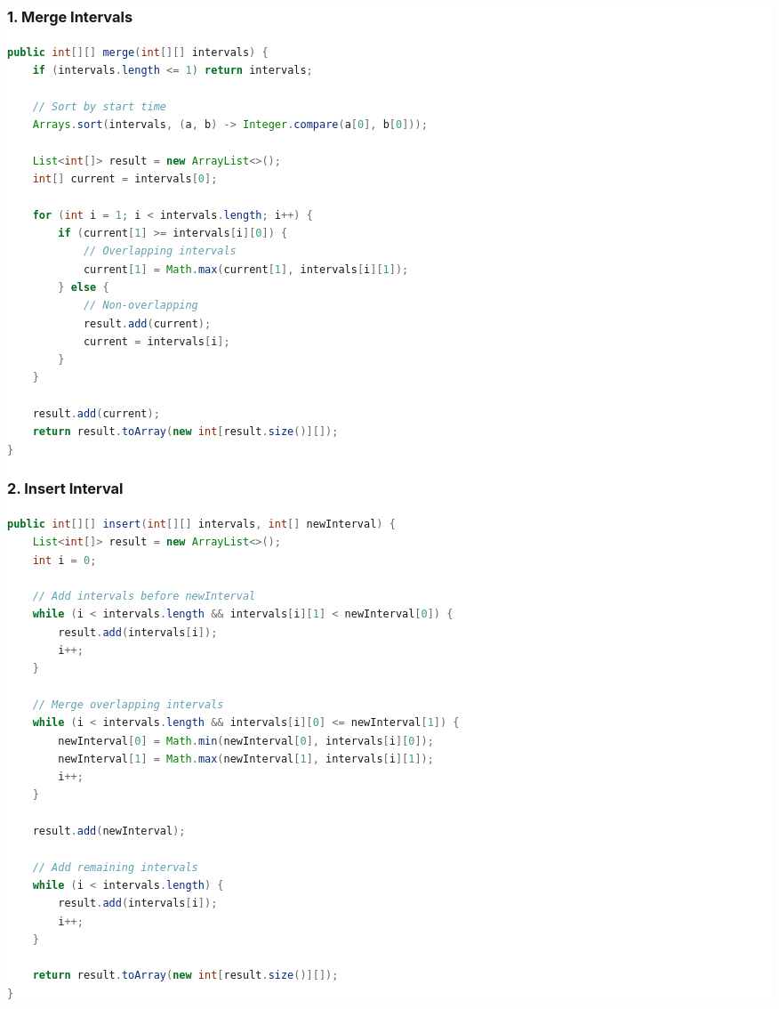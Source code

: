 ### 1. Merge Intervals
```java
public int[][] merge(int[][] intervals) {
    if (intervals.length <= 1) return intervals;
    
    // Sort by start time
    Arrays.sort(intervals, (a, b) -> Integer.compare(a[0], b[0]));
    
    List<int[]> result = new ArrayList<>();
    int[] current = intervals[0];
    
    for (int i = 1; i < intervals.length; i++) {
        if (current[1] >= intervals[i][0]) {
            // Overlapping intervals
            current[1] = Math.max(current[1], intervals[i][1]);
        } else {
            // Non-overlapping
            result.add(current);
            current = intervals[i];
        }
    }
    
    result.add(current);
    return result.toArray(new int[result.size()][]);
}
```

### 2. Insert Interval
```java
public int[][] insert(int[][] intervals, int[] newInterval) {
    List<int[]> result = new ArrayList<>();
    int i = 0;
    
    // Add intervals before newInterval
    while (i < intervals.length && intervals[i][1] < newInterval[0]) {
        result.add(intervals[i]);
        i++;
    }
    
    // Merge overlapping intervals
    while (i < intervals.length && intervals[i][0] <= newInterval[1]) {
        newInterval[0] = Math.min(newInterval[0], intervals[i][0]);
        newInterval[1] = Math.max(newInterval[1], intervals[i][1]);
        i++;
    }
    
    result.add(newInterval);
    
    // Add remaining intervals
    while (i < intervals.length) {
        result.add(intervals[i]);
        i++;
    }
    
    return result.toArray(new int[result.size()][]);
}
```
